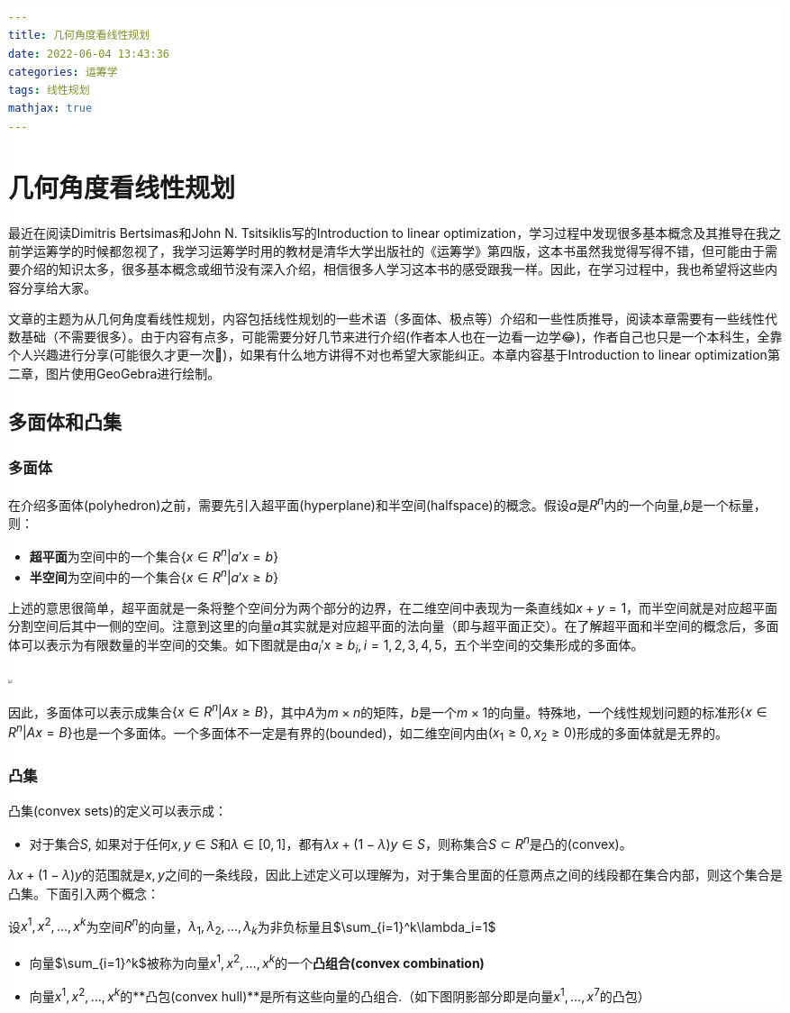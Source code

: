 ```yaml
---
title: 几何角度看线性规划
date: 2022-06-04 13:43:36
categories: 运筹学
tags: 线性规划
mathjax: true
---
```


# 几何角度看线性规划

最近在阅读Dimitris Bertsimas和John N. Tsitsiklis写的Introduction to linear optimization，学习过程中发现很多基本概念及其推导在我之前学运筹学的时候都忽视了，我学习运筹学时用的教材是清华大学出版社的《运筹学》第四版，这本书虽然我觉得写得不错，但可能由于需要介绍的知识太多，很多基本概念或细节没有深入介绍，相信很多人学习这本书的感受跟我一样。因此，在学习过程中，我也希望将这些内容分享给大家。

文章的主题为从几何角度看线性规划，内容包括线性规划的一些术语（多面体、极点等）介绍和一些性质推导，阅读本章需要有一些线性代数基础（不需要很多）。由于内容有点多，可能需要分好几节来进行介绍(作者本人也在一边看一边学:joy:)，作者自己也只是一个本科生，全靠个人兴趣进行分享(可能很久才更一次:eyes:)，如果有什么地方讲得不对也希望大家能纠正。本章内容基于Introduction to linear optimization第二章，图片使用GeoGebra进行绘制。



## 多面体和凸集

### 多面体

在介绍多面体(polyhedron)之前，需要先引入超平面(hyperplane)和半空间(halfspace)的概念。假设$a$是$R^n$内的一个向量,$b$是一个标量，则：

- **超平面**为空间中的一个集合$\{x\in R^n\vert a'x=b\}$
- **半空间**为空间中的一个集合$\{x\in R^n\vert a'x\ge b\}$

上述的意思很简单，超平面就是一条将整个空间分为两个部分的边界，在二维空间中表现为一条直线如$x+y=1$，而半空间就是对应超平面分割空间后其中一侧的空间。注意到这里的向量$a$其实就是对应超平面的法向量（即与超平面正交）。在了解超平面和半空间的概念后，多面体可以表示为有限数量的半空间的交集。如下图就是由$a_i'x\ge b_i, i=1,2,3,4,5$，五个半空间的交集形成的多面体。

<img src="C:/Users/64310/Pictures/线性规划/polyhedra.png" style="zoom:30%;" />

因此，多面体可以表示成集合$\{x\in R^n\vert Ax\ge B\}$，其中$A$为$m\times n$的矩阵，$b$是一个$m\times 1$的向量。特殊地，一个线性规划问题的标准形$\{x\in R^n\vert Ax= B\}$也是一个多面体。一个多面体不一定是有界的(bounded)，如二维空间内由$(x_1\ge0,x_2\ge0)$形成的多面体就是无界的。

### 凸集

凸集(convex sets)的定义可以表示成：

- 对于集合$S$, 如果对于任何$x,y\in S$和$\lambda\in [0,1]$，都有$\lambda x+(1-\lambda)y\in S$，则称集合$S\subset R^n$是凸的(convex)。

$\lambda x+(1-\lambda)y$的范围就是$x,y$之间的一条线段，因此上述定义可以理解为，对于集合里面的任意两点之间的线段都在集合内部，则这个集合是凸集。下面引入两个概念：

设$x^1,x^2,\dots, x^k$为空间$R^n$的向量，$\lambda_1,\lambda_2,\dots,\lambda_k$为非负标量且$\sum_{i=1}^k\lambda_i=1$

- 向量$\sum_{i=1}^k$被称为向量$x^1,x^2,\dots, x^k$的一个**凸组合(convex combination)**

- 向量$x^1,x^2,\dots, x^k$的**凸包(convex hull)**是所有这些向量的凸组合.（如下图阴影部分即是向量$x^1,\dots,x^7$的凸包）
